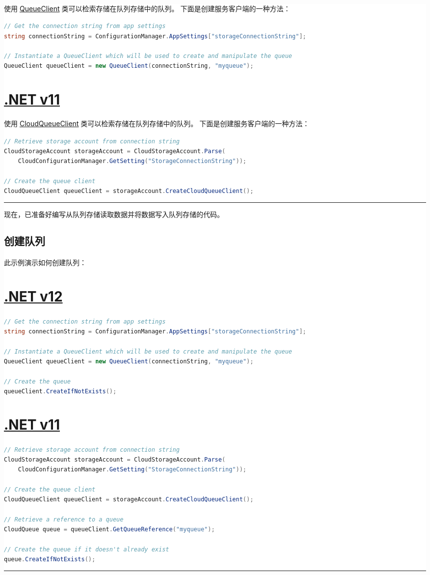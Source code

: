 使用 [QueueClient](https://docs.microsoft.com/dotnet/api/azure.storage.queues.queueclient) 类可以检索存储在队列存储中的队列。 下面是创建服务客户端的一种方法：

```csharp
// Get the connection string from app settings
string connectionString = ConfigurationManager.AppSettings["storageConnectionString"];

// Instantiate a QueueClient which will be used to create and manipulate the queue
QueueClient queueClient = new QueueClient(connectionString, "myqueue");
```

# <a name="net-v11"></a>[\.NET v11](#tab/dotnetv11)

使用 [CloudQueueClient](/dotnet/api/microsoft.windowsazure.storage.queue.cloudqueueclient) 类可以检索存储在队列存储中的队列。 下面是创建服务客户端的一种方法：

```csharp
// Retrieve storage account from connection string
CloudStorageAccount storageAccount = CloudStorageAccount.Parse(
    CloudConfigurationManager.GetSetting("StorageConnectionString"));

// Create the queue client
CloudQueueClient queueClient = storageAccount.CreateCloudQueueClient();
```

---

现在，已准备好编写从队列存储读取数据并将数据写入队列存储的代码。

## <a name="create-a-queue"></a>创建队列

此示例演示如何创建队列：

# <a name="net-v12"></a>[\.NET v12](#tab/dotnet)

```csharp
// Get the connection string from app settings
string connectionString = ConfigurationManager.AppSettings["storageConnectionString"];

// Instantiate a QueueClient which will be used to create and manipulate the queue
QueueClient queueClient = new QueueClient(connectionString, "myqueue");

// Create the queue
queueClient.CreateIfNotExists();
```

# <a name="net-v11"></a>[\.NET v11](#tab/dotnetv11)

```csharp
// Retrieve storage account from connection string
CloudStorageAccount storageAccount = CloudStorageAccount.Parse(
    CloudConfigurationManager.GetSetting("StorageConnectionString"));

// Create the queue client
CloudQueueClient queueClient = storageAccount.CreateCloudQueueClient();

// Retrieve a reference to a queue
CloudQueue queue = queueClient.GetQueueReference("myqueue");

// Create the queue if it doesn't already exist
queue.CreateIfNotExists();
```

---

[Download and install the Azure SDK for .NET]: /develop/net/
[.NET client library reference]: https://go.microsoft.com/fwlink/?LinkID=390731&clcid=0x409
[Creating an Azure Project in Visual Studio]: https://msdn.microsoft.com/library/azure/ee405487.aspx
[Azure Storage Team Blog]: https://blogs.msdn.com/b/windowsazurestorage/
[OData]: https://nuget.org/packages/Microsoft.Data.OData/5.0.2
[Edm]: https://nuget.org/packages/Microsoft.Data.Edm/5.0.2
[Spatial]: https://nuget.org/packages/System.Spatial/5.0.2